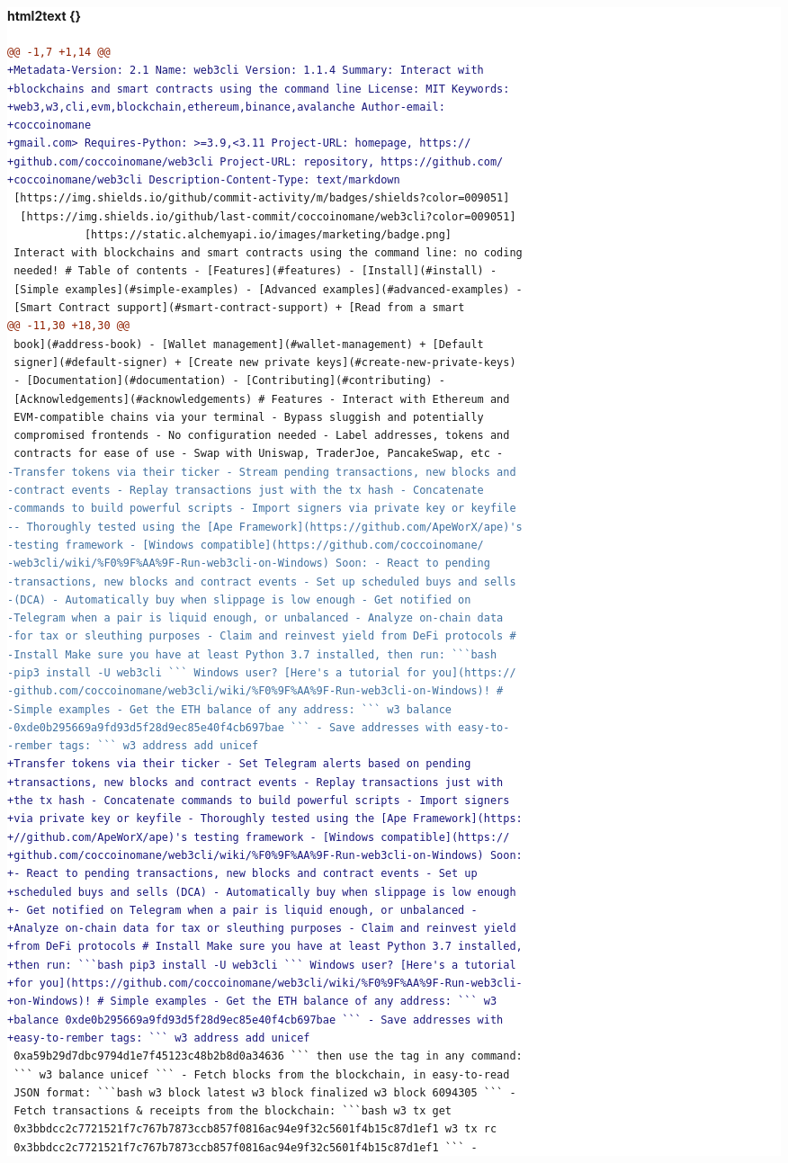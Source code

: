 #### html2text {}

```diff
@@ -1,7 +1,14 @@
+Metadata-Version: 2.1 Name: web3cli Version: 1.1.4 Summary: Interact with
+blockchains and smart contracts using the command line License: MIT Keywords:
+web3,w3,cli,evm,blockchain,ethereum,binance,avalanche Author-email:
+coccoinomane
+gmail.com> Requires-Python: >=3.9,<3.11 Project-URL: homepage, https://
+github.com/coccoinomane/web3cli Project-URL: repository, https://github.com/
+coccoinomane/web3cli Description-Content-Type: text/markdown
 [https://img.shields.io/github/commit-activity/m/badges/shields?color=009051]
  [https://img.shields.io/github/last-commit/coccoinomane/web3cli?color=009051]
            [https://static.alchemyapi.io/images/marketing/badge.png]
 Interact with blockchains and smart contracts using the command line: no coding
 needed! # Table of contents - [Features](#features) - [Install](#install) -
 [Simple examples](#simple-examples) - [Advanced examples](#advanced-examples) -
 [Smart Contract support](#smart-contract-support) + [Read from a smart
@@ -11,30 +18,30 @@
 book](#address-book) - [Wallet management](#wallet-management) + [Default
 signer](#default-signer) + [Create new private keys](#create-new-private-keys)
 - [Documentation](#documentation) - [Contributing](#contributing) -
 [Acknowledgements](#acknowledgements) # Features - Interact with Ethereum and
 EVM-compatible chains via your terminal - Bypass sluggish and potentially
 compromised frontends - No configuration needed - Label addresses, tokens and
 contracts for ease of use - Swap with Uniswap, TraderJoe, PancakeSwap, etc -
-Transfer tokens via their ticker - Stream pending transactions, new blocks and
-contract events - Replay transactions just with the tx hash - Concatenate
-commands to build powerful scripts - Import signers via private key or keyfile
-- Thoroughly tested using the [Ape Framework](https://github.com/ApeWorX/ape)'s
-testing framework - [Windows compatible](https://github.com/coccoinomane/
-web3cli/wiki/%F0%9F%AA%9F-Run-web3cli-on-Windows) Soon: - React to pending
-transactions, new blocks and contract events - Set up scheduled buys and sells
-(DCA) - Automatically buy when slippage is low enough - Get notified on
-Telegram when a pair is liquid enough, or unbalanced - Analyze on-chain data
-for tax or sleuthing purposes - Claim and reinvest yield from DeFi protocols #
-Install Make sure you have at least Python 3.7 installed, then run: ```bash
-pip3 install -U web3cli ``` Windows user? [Here's a tutorial for you](https://
-github.com/coccoinomane/web3cli/wiki/%F0%9F%AA%9F-Run-web3cli-on-Windows)! #
-Simple examples - Get the ETH balance of any address: ``` w3 balance
-0xde0b295669a9fd93d5f28d9ec85e40f4cb697bae ``` - Save addresses with easy-to-
-rember tags: ``` w3 address add unicef
+Transfer tokens via their ticker - Set Telegram alerts based on pending
+transactions, new blocks and contract events - Replay transactions just with
+the tx hash - Concatenate commands to build powerful scripts - Import signers
+via private key or keyfile - Thoroughly tested using the [Ape Framework](https:
+//github.com/ApeWorX/ape)'s testing framework - [Windows compatible](https://
+github.com/coccoinomane/web3cli/wiki/%F0%9F%AA%9F-Run-web3cli-on-Windows) Soon:
+- React to pending transactions, new blocks and contract events - Set up
+scheduled buys and sells (DCA) - Automatically buy when slippage is low enough
+- Get notified on Telegram when a pair is liquid enough, or unbalanced -
+Analyze on-chain data for tax or sleuthing purposes - Claim and reinvest yield
+from DeFi protocols # Install Make sure you have at least Python 3.7 installed,
+then run: ```bash pip3 install -U web3cli ``` Windows user? [Here's a tutorial
+for you](https://github.com/coccoinomane/web3cli/wiki/%F0%9F%AA%9F-Run-web3cli-
+on-Windows)! # Simple examples - Get the ETH balance of any address: ``` w3
+balance 0xde0b295669a9fd93d5f28d9ec85e40f4cb697bae ``` - Save addresses with
+easy-to-rember tags: ``` w3 address add unicef
 0xa59b29d7dbc9794d1e7f45123c48b2b8d0a34636 ``` then use the tag in any command:
 ``` w3 balance unicef ``` - Fetch blocks from the blockchain, in easy-to-read
 JSON format: ```bash w3 block latest w3 block finalized w3 block 6094305 ``` -
 Fetch transactions & receipts from the blockchain: ```bash w3 tx get
 0x3bbdcc2c7721521f7c767b7873ccb857f0816ac94e9f32c5601f4b15c87d1ef1 w3 tx rc
 0x3bbdcc2c7721521f7c767b7873ccb857f0816ac94e9f32c5601f4b15c87d1ef1 ``` -
```